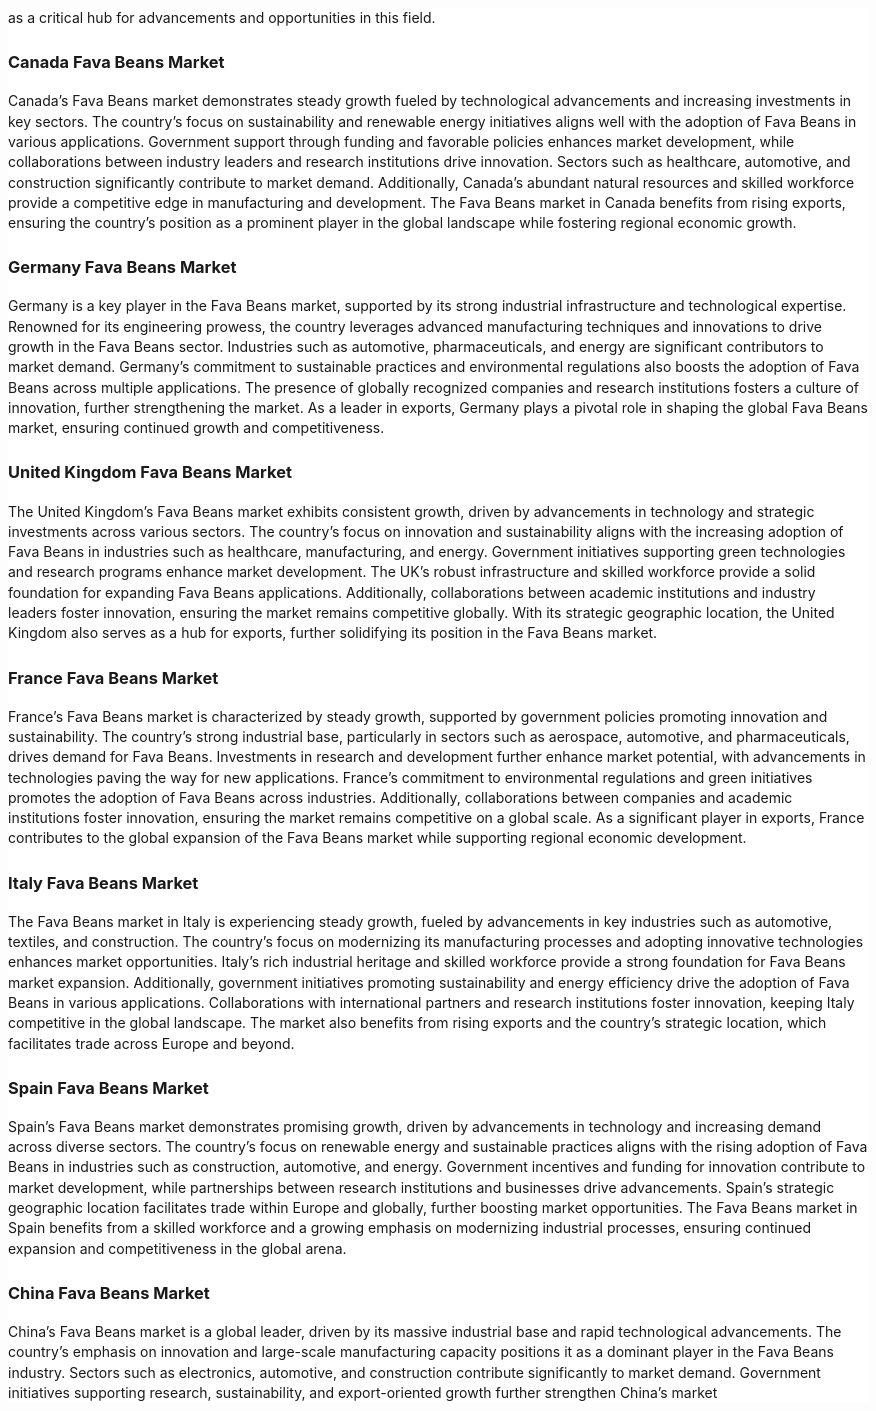 as a critical hub for advancements and opportunities in this field.</p><h3>Canada Fava Beans Market</h3><p>Canada&rsquo;s Fava Beans market demonstrates steady growth fueled by technological advancements and increasing investments in key sectors. The country&rsquo;s focus on sustainability and renewable energy initiatives aligns well with the adoption of Fava Beans in various applications. Government support through funding and favorable policies enhances market development, while collaborations between industry leaders and research institutions drive innovation. Sectors such as healthcare, automotive, and construction significantly contribute to market demand. Additionally, Canada&rsquo;s abundant natural resources and skilled workforce provide a competitive edge in manufacturing and development. The Fava Beans market in Canada benefits from rising exports, ensuring the country&rsquo;s position as a prominent player in the global landscape while fostering regional economic growth.</p><h3>Germany Fava Beans Market</h3><p>Germany is a key player in the Fava Beans market, supported by its strong industrial infrastructure and technological expertise. Renowned for its engineering prowess, the country leverages advanced manufacturing techniques and innovations to drive growth in the Fava Beans sector. Industries such as automotive, pharmaceuticals, and energy are significant contributors to market demand. Germany&rsquo;s commitment to sustainable practices and environmental regulations also boosts the adoption of Fava Beans across multiple applications. The presence of globally recognized companies and research institutions fosters a culture of innovation, further strengthening the market. As a leader in exports, Germany plays a pivotal role in shaping the global Fava Beans market, ensuring continued growth and competitiveness.</p><h3>United Kingdom Fava Beans Market</h3><p>The United Kingdom&rsquo;s Fava Beans market exhibits consistent growth, driven by advancements in technology and strategic investments across various sectors. The country&rsquo;s focus on innovation and sustainability aligns with the increasing adoption of Fava Beans in industries such as healthcare, manufacturing, and energy. Government initiatives supporting green technologies and research programs enhance market development. The UK&rsquo;s robust infrastructure and skilled workforce provide a solid foundation for expanding Fava Beans applications. Additionally, collaborations between academic institutions and industry leaders foster innovation, ensuring the market remains competitive globally. With its strategic geographic location, the United Kingdom also serves as a hub for exports, further solidifying its position in the Fava Beans market.</p><h3>France Fava Beans Market</h3><p>France&rsquo;s Fava Beans market is characterized by steady growth, supported by government policies promoting innovation and sustainability. The country&rsquo;s strong industrial base, particularly in sectors such as aerospace, automotive, and pharmaceuticals, drives demand for Fava Beans. Investments in research and development further enhance market potential, with advancements in technologies paving the way for new applications. France&rsquo;s commitment to environmental regulations and green initiatives promotes the adoption of Fava Beans across industries. Additionally, collaborations between companies and academic institutions foster innovation, ensuring the market remains competitive on a global scale. As a significant player in exports, France contributes to the global expansion of the Fava Beans market while supporting regional economic development.</p><h3>Italy Fava Beans Market</h3><p>The Fava Beans market in Italy is experiencing steady growth, fueled by advancements in key industries such as automotive, textiles, and construction. The country&rsquo;s focus on modernizing its manufacturing processes and adopting innovative technologies enhances market opportunities. Italy&rsquo;s rich industrial heritage and skilled workforce provide a strong foundation for Fava Beans market expansion. Additionally, government initiatives promoting sustainability and energy efficiency drive the adoption of Fava Beans in various applications. Collaborations with international partners and research institutions foster innovation, keeping Italy competitive in the global landscape. The market also benefits from rising exports and the country&rsquo;s strategic location, which facilitates trade across Europe and beyond.</p><h3>Spain Fava Beans Market</h3><p>Spain&rsquo;s Fava Beans market demonstrates promising growth, driven by advancements in technology and increasing demand across diverse sectors. The country&rsquo;s focus on renewable energy and sustainable practices aligns with the rising adoption of Fava Beans in industries such as construction, automotive, and energy. Government incentives and funding for innovation contribute to market development, while partnerships between research institutions and businesses drive advancements. Spain&rsquo;s strategic geographic location facilitates trade within Europe and globally, further boosting market opportunities. The Fava Beans market in Spain benefits from a skilled workforce and a growing emphasis on modernizing industrial processes, ensuring continued expansion and competitiveness in the global arena.</p><h3>China Fava Beans Market</h3><p>China&rsquo;s Fava Beans market is a global leader, driven by its massive industrial base and rapid technological advancements. The country&rsquo;s emphasis on innovation and large-scale manufacturing capacity positions it as a dominant player in the Fava Beans industry. Sectors such as electronics, automotive, and construction contribute significantly to market demand. Government initiatives supporting research, sustainability, and export-oriented growth further strengthen China&rsquo;s market